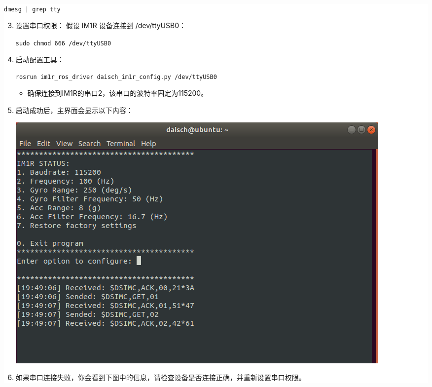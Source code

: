    ``` shell
   dmesg | grep tty
   ```

3. 设置串口权限：
   假设 IM1R 设备连接到 /dev/ttyUSB0：

   ``` shell
   sudo chmod 666 /dev/ttyUSB0
   ```

4. 启动配置工具：

   ``` shell
   rosrun im1r_ros_driver daisch_im1r_config.py /dev/ttyUSB0
   ```

   - 确保连接到IM1R的串口2，该串口的波特率固定为115200。

5. 启动成功后，主界面会显示以下内容：

   ![DAISCH_IM1R_Config_MainWindow](documentation/README.assets/DAISCH_IM1R_Config_MainWindow.png)

6. 如果串口连接失败，你会看到下图中的信息，请检查设备是否连接正确，并重新设置串口权限。
